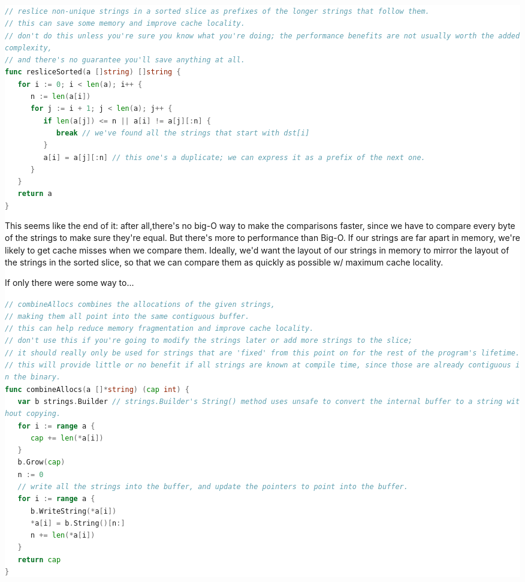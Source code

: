   ```go
  // reslice non-unique strings in a sorted slice as prefixes of the longer strings that follow them.
  // this can save some memory and improve cache locality.
  // don't do this unless you're sure you know what you're doing; the performance benefits are not usually worth the added complexity,
  // and there's no guarantee you'll save anything at all.
  func resliceSorted(a []string) []string {
     for i := 0; i < len(a); i++ {
        n := len(a[i])
        for j := i + 1; j < len(a); j++ {
           if len(a[j]) <= n || a[i] != a[j][:n] {
              break // we've found all the strings that start with dst[i]
           }
           a[i] = a[j][:n] // this one's a duplicate; we can express it as a prefix of the next one.
        }
     }
     return a
  }
  ```

This seems like the end of it: after all,there's no big-O way to make the comparisons faster, since we have to compare every byte of the strings to make sure they're equal. But there's more to performance than Big-O. If our strings are far apart in memory, we're likely to get cache misses when we compare them. Ideally, we'd want the layout of our strings in memory to mirror the layout of the strings in the sorted slice, so that we can compare them as quickly as possible w/ maximum cache locality.

If only there were some way to...

```go
// combineAllocs combines the allocations of the given strings,
// making them all point into the same contiguous buffer.
// this can help reduce memory fragmentation and improve cache locality.
// don't use this if you're going to modify the strings later or add more strings to the slice;
// it should really only be used for strings that are 'fixed' from this point on for the rest of the program's lifetime.
// this will provide little or no benefit if all strings are known at compile time, since those are already contiguous in the binary.
func combineAllocs(a []*string) (cap int) {
   var b strings.Builder // strings.Builder's String() method uses unsafe to convert the internal buffer to a string without copying.
   for i := range a {
      cap += len(*a[i])
   }
   b.Grow(cap)
   n := 0
   // write all the strings into the buffer, and update the pointers to point into the buffer.
   for i := range a {
      b.WriteString(*a[i])
      *a[i] = b.String()[n:]
      n += len(*a[i])
   }
   return cap
}
```
